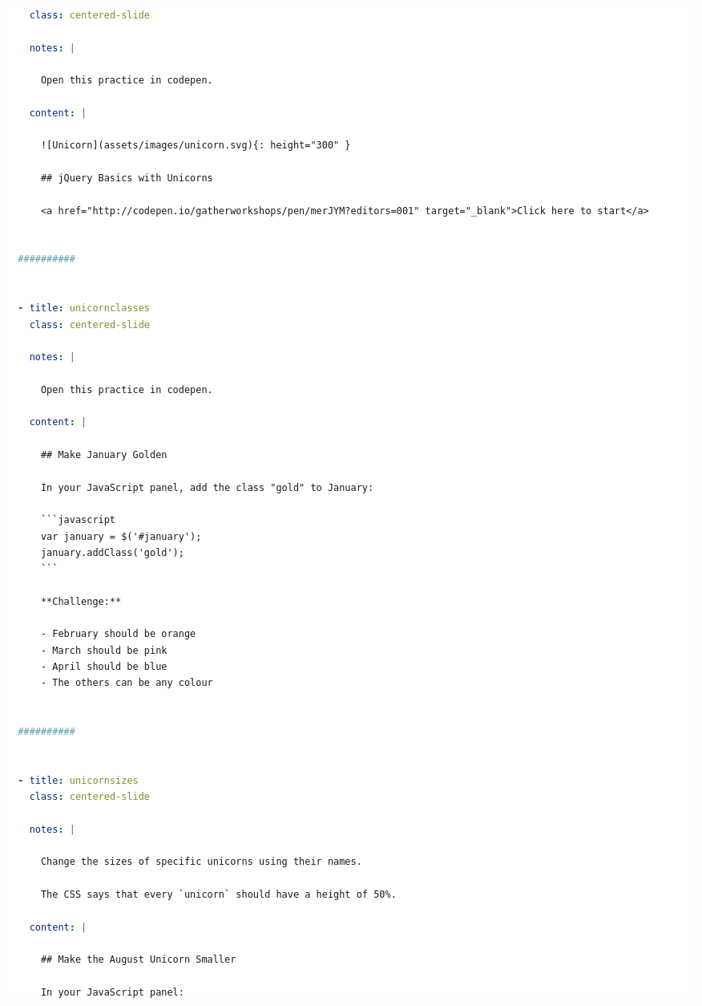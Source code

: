 ```yaml
    class: centered-slide

    notes: |

      Open this practice in codepen.

    content: |

      ![Unicorn](assets/images/unicorn.svg){: height="300" }

      ## jQuery Basics with Unicorns

      <a href="http://codepen.io/gatherworkshops/pen/merJYM?editors=001" target="_blank">Click here to start</a>


  ##########


  - title: unicornclasses
    class: centered-slide

    notes: |

      Open this practice in codepen.

    content: |

      ## Make January Golden

      In your JavaScript panel, add the class "gold" to January:

      ```javascript
      var january = $('#january');
      january.addClass('gold');
      ```

      **Challenge:**

      - February should be orange
      - March should be pink
      - April should be blue
      - The others can be any colour


  ##########


  - title: unicornsizes
    class: centered-slide

    notes: |

      Change the sizes of specific unicorns using their names.

      The CSS says that every `unicorn` should have a height of 50%.

    content: |

      ## Make the August Unicorn Smaller

      In your JavaScript panel:

```